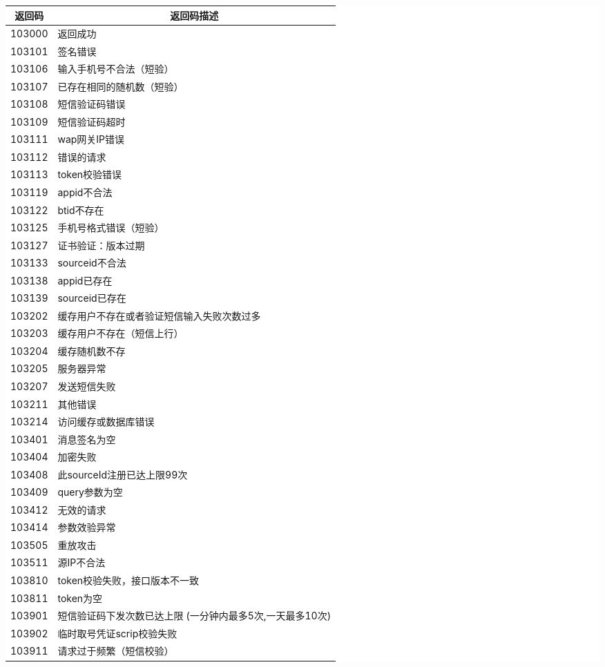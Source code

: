 | 返回码 | 返回码描述                                                |
| ------ | --------------------------------------------------------- |
| 103000 | 返回成功                                                  |
| 103101 | 签名错误                                                  |
| 103106 | 输入手机号不合法（短验）                                  |
| 103107 | 已存在相同的随机数（短验）                                |
| 103108 | 短信验证码错误                                            |
| 103109 | 短信验证码超时                                            |
| 103111 | wap网关IP错误                                             |
| 103112 | 错误的请求                                                |
| 103113 | token校验错误                                             |
| 103119 | appid不合法                                               |
| 103122 | btid不存在                                                |
| 103125 | 手机号格式错误（短验）                                    |
| 103127 | 证书验证：版本过期                                        |
| 103133 | sourceid不合法                                            |
| 103138 | appid已存在                                               |
| 103139 | sourceid已存在                                            |
| 103202 | 缓存用户不存在或者验证短信输入失败次数过多                |
| 103203 | 缓存用户不存在（短信上行）                                |
| 103204 | 缓存随机数不存                                            |
| 103205 | 服务器异常                                                |
| 103207 | 发送短信失败                                              |
| 103211 | 其他错误                                                  |
| 103214 | 访问缓存或数据库错误                                      |
| 103401 | 消息签名为空                                              |
| 103404 | 加密失败                                                  |
| 103408 | 此sourceId注册已达上限99次                                |
| 103409 | query参数为空                                             |
| 103412 | 无效的请求                                                |
| 103414 | 参数效验异常                                              |
| 103505 | 重放攻击                                                  |
| 103511 | 源IP不合法                                                |
| 103810 | token校验失败，接口版本不一致                             |
| 103811 | token为空                                                 |
| 103901 | 短信验证码下发次数已达上限 (一分钟内最多5次,一天最多10次) |
| 103902 | 临时取号凭证scrip校验失败                                 |
| 103911 | 请求过于频繁（短信校验）                                  |